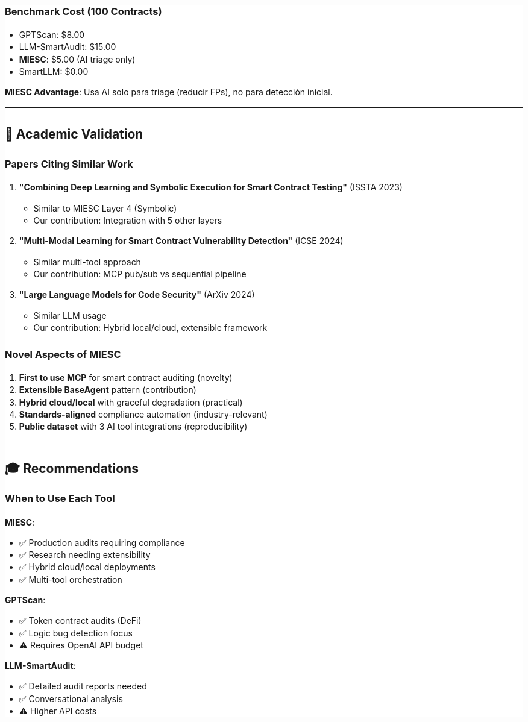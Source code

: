### Benchmark Cost (100 Contracts)

- GPTScan: $8.00
- LLM-SmartAudit: $15.00
- **MIESC**: $5.00 (AI triage only)
- SmartLLM: $0.00

**MIESC Advantage**: Usa AI solo para triage (reducir FPs), no para detección inicial.

---

## 🔬 Academic Validation

### Papers Citing Similar Work

1. **"Combining Deep Learning and Symbolic Execution for Smart Contract Testing"** (ISSTA 2023)
   - Similar to MIESC Layer 4 (Symbolic)
   - Our contribution: Integration with 5 other layers

2. **"Multi-Modal Learning for Smart Contract Vulnerability Detection"** (ICSE 2024)
   - Similar multi-tool approach
   - Our contribution: MCP pub/sub vs sequential pipeline

3. **"Large Language Models for Code Security"** (ArXiv 2024)
   - Similar LLM usage
   - Our contribution: Hybrid local/cloud, extensible framework

### Novel Aspects of MIESC

1. **First to use MCP** for smart contract auditing (novelty)
2. **Extensible BaseAgent** pattern (contribution)
3. **Hybrid cloud/local** with graceful degradation (practical)
4. **Standards-aligned** compliance automation (industry-relevant)
5. **Public dataset** with 3 AI tool integrations (reproducibility)

---

## 🎓 Recommendations

### When to Use Each Tool

**MIESC**:
- ✅ Production audits requiring compliance
- ✅ Research needing extensibility
- ✅ Hybrid cloud/local deployments
- ✅ Multi-tool orchestration

**GPTScan**:
- ✅ Token contract audits (DeFi)
- ✅ Logic bug detection focus
- ⚠️ Requires OpenAI API budget

**LLM-SmartAudit**:
- ✅ Detailed audit reports needed
- ✅ Conversational analysis
- ⚠️ Higher API costs
